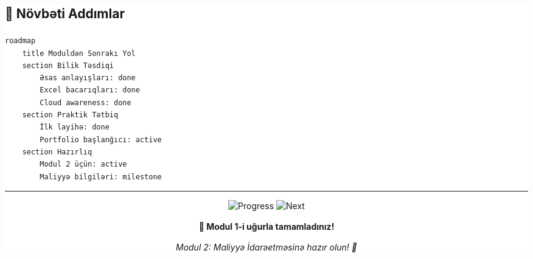 ## 🎯 Növbəti Addımlar

```mermaid
roadmap
    title Moduldən Sonrakı Yol
    section Bilik Təsdiqi
        Əsas anlayışları: done
        Excel bacarıqları: done
        Cloud awareness: done
    section Praktik Tətbiq
        İlk layihə: done
        Portfolio başlanğıcı: active
    section Hazırlıq
        Modul 2 üçün: active
        Maliyyə bilgiləri: milestone
```

---

<div align="center">

![Progress](https://img.shields.io/badge/Tərəqqi-33%25-brightgreen?style=for-the-badge)
![Next](https://img.shields.io/badge/Növbəti-Modul_2-blue?style=for-the-badge&logo=arrow-right)

**🎉 Modul 1-i uğurla tamamladınız!**

*Modul 2: Maliyyə İdarəetməsinə hazır olun! 🚀*

</div> 